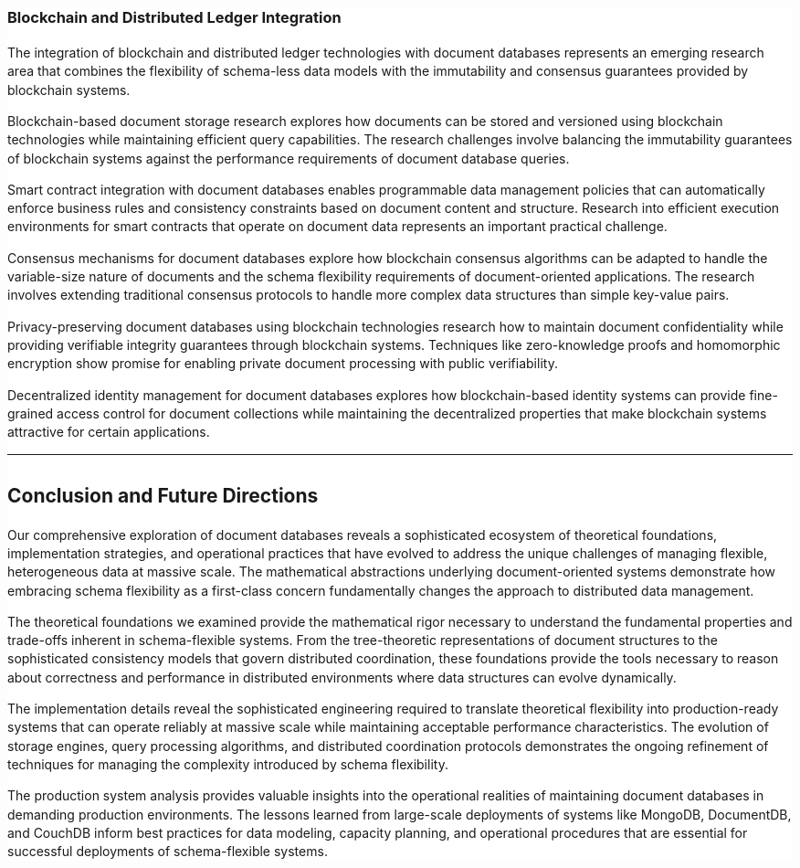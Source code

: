 ### Blockchain and Distributed Ledger Integration

The integration of blockchain and distributed ledger technologies with document databases represents an emerging research area that combines the flexibility of schema-less data models with the immutability and consensus guarantees provided by blockchain systems.

Blockchain-based document storage research explores how documents can be stored and versioned using blockchain technologies while maintaining efficient query capabilities. The research challenges involve balancing the immutability guarantees of blockchain systems against the performance requirements of document database queries.

Smart contract integration with document databases enables programmable data management policies that can automatically enforce business rules and consistency constraints based on document content and structure. Research into efficient execution environments for smart contracts that operate on document data represents an important practical challenge.

Consensus mechanisms for document databases explore how blockchain consensus algorithms can be adapted to handle the variable-size nature of documents and the schema flexibility requirements of document-oriented applications. The research involves extending traditional consensus protocols to handle more complex data structures than simple key-value pairs.

Privacy-preserving document databases using blockchain technologies research how to maintain document confidentiality while providing verifiable integrity guarantees through blockchain systems. Techniques like zero-knowledge proofs and homomorphic encryption show promise for enabling private document processing with public verifiability.

Decentralized identity management for document databases explores how blockchain-based identity systems can provide fine-grained access control for document collections while maintaining the decentralized properties that make blockchain systems attractive for certain applications.

---

## Conclusion and Future Directions

Our comprehensive exploration of document databases reveals a sophisticated ecosystem of theoretical foundations, implementation strategies, and operational practices that have evolved to address the unique challenges of managing flexible, heterogeneous data at massive scale. The mathematical abstractions underlying document-oriented systems demonstrate how embracing schema flexibility as a first-class concern fundamentally changes the approach to distributed data management.

The theoretical foundations we examined provide the mathematical rigor necessary to understand the fundamental properties and trade-offs inherent in schema-flexible systems. From the tree-theoretic representations of document structures to the sophisticated consistency models that govern distributed coordination, these foundations provide the tools necessary to reason about correctness and performance in distributed environments where data structures can evolve dynamically.

The implementation details reveal the sophisticated engineering required to translate theoretical flexibility into production-ready systems that can operate reliably at massive scale while maintaining acceptable performance characteristics. The evolution of storage engines, query processing algorithms, and distributed coordination protocols demonstrates the ongoing refinement of techniques for managing the complexity introduced by schema flexibility.

The production system analysis provides valuable insights into the operational realities of maintaining document databases in demanding production environments. The lessons learned from large-scale deployments of systems like MongoDB, DocumentDB, and CouchDB inform best practices for data modeling, capacity planning, and operational procedures that are essential for successful deployments of schema-flexible systems.
